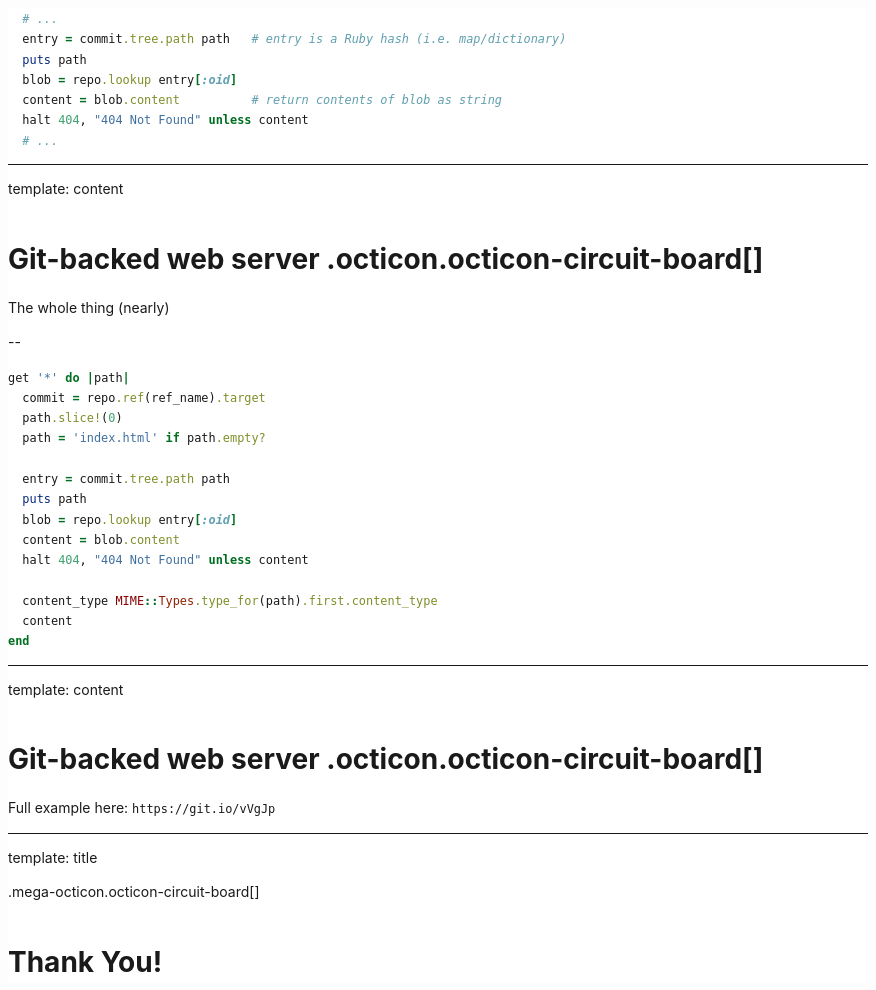 ```ruby
  # ...
  entry = commit.tree.path path   # entry is a Ruby hash (i.e. map/dictionary)
  puts path
  blob = repo.lookup entry[:oid]
  content = blob.content          # return contents of blob as string
  halt 404, "404 Not Found" unless content
  # ...
```

---

template: content

# Git-backed web server .octicon.octicon-circuit-board[]

The whole thing (nearly)

--

```ruby
get '*' do |path|
  commit = repo.ref(ref_name).target
  path.slice!(0)
  path = 'index.html' if path.empty?

  entry = commit.tree.path path
  puts path
  blob = repo.lookup entry[:oid]
  content = blob.content
  halt 404, "404 Not Found" unless content

  content_type MIME::Types.type_for(path).first.content_type
  content
end
```

---

template: content

# Git-backed web server .octicon.octicon-circuit-board[]

Full example here: `https://git.io/vVgJp`

---

template: title

.mega-octicon.octicon-circuit-board[]

# Thank You!
